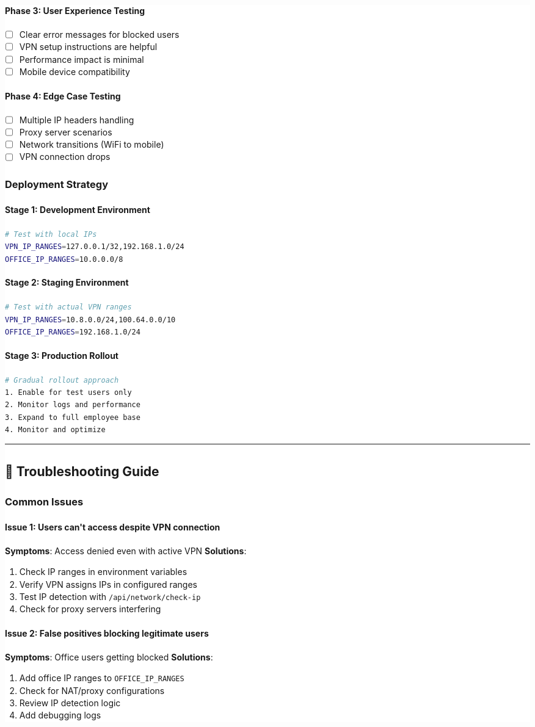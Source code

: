 #### Phase 3: User Experience Testing
- [ ] Clear error messages for blocked users
- [ ] VPN setup instructions are helpful
- [ ] Performance impact is minimal
- [ ] Mobile device compatibility

#### Phase 4: Edge Case Testing
- [ ] Multiple IP headers handling
- [ ] Proxy server scenarios
- [ ] Network transitions (WiFi to mobile)
- [ ] VPN connection drops

### Deployment Strategy

#### Stage 1: Development Environment
```bash
# Test with local IPs
VPN_IP_RANGES=127.0.0.1/32,192.168.1.0/24
OFFICE_IP_RANGES=10.0.0.0/8
```

#### Stage 2: Staging Environment
```bash
# Test with actual VPN ranges
VPN_IP_RANGES=10.8.0.0/24,100.64.0.0/10
OFFICE_IP_RANGES=192.168.1.0/24
```

#### Stage 3: Production Rollout
```bash
# Gradual rollout approach
1. Enable for test users only
2. Monitor logs and performance
3. Expand to full employee base
4. Monitor and optimize
```

---

## 🔧 Troubleshooting Guide

### Common Issues

#### Issue 1: Users can't access despite VPN connection
**Symptoms**: Access denied even with active VPN
**Solutions**:
1. Check IP ranges in environment variables
2. Verify VPN assigns IPs in configured ranges
3. Test IP detection with `/api/network/check-ip`
4. Check for proxy servers interfering

#### Issue 2: False positives blocking legitimate users
**Symptoms**: Office users getting blocked
**Solutions**:
1. Add office IP ranges to `OFFICE_IP_RANGES`
2. Check for NAT/proxy configurations
3. Review IP detection logic
4. Add debugging logs
